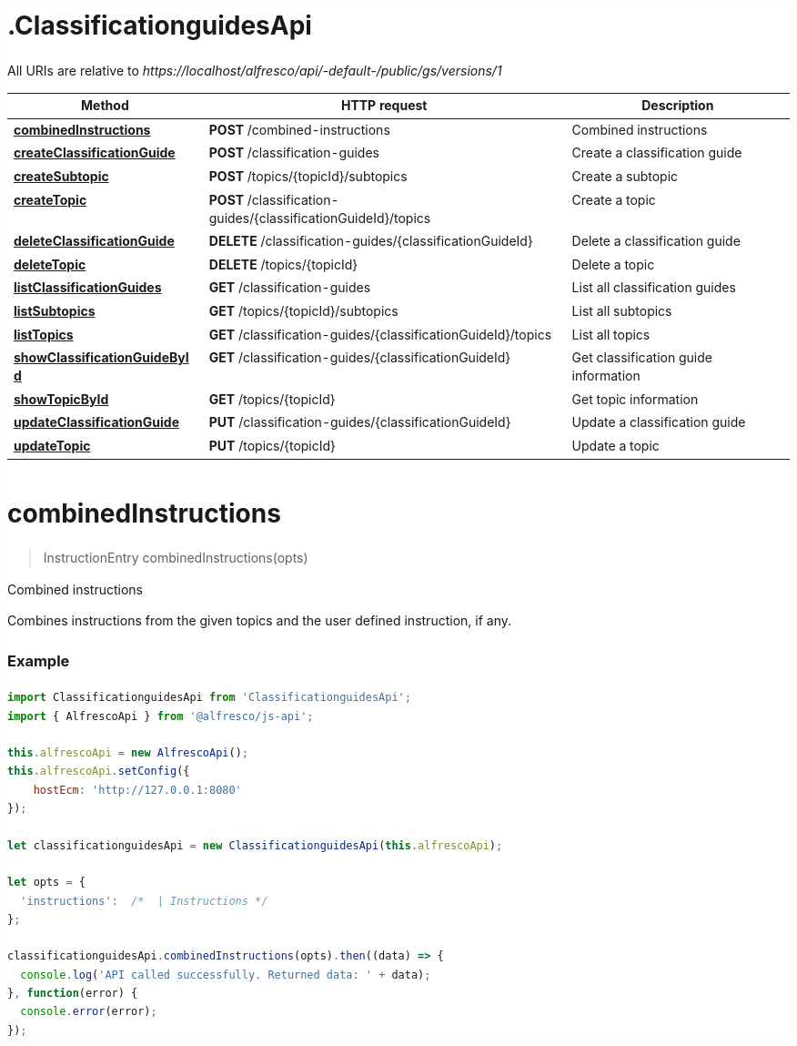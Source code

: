 # .ClassificationguidesApi

All URIs are relative to *https://localhost/alfresco/api/-default-/public/gs/versions/1*

Method | HTTP request | Description
------------- | ------------- | -------------
[**combinedInstructions**](ClassificationguidesApi.md#combinedInstructions) | **POST** /combined-instructions | Combined instructions
[**createClassificationGuide**](ClassificationguidesApi.md#createClassificationGuide) | **POST** /classification-guides | Create a classification guide
[**createSubtopic**](ClassificationguidesApi.md#createSubtopic) | **POST** /topics/{topicId}/subtopics | Create a subtopic
[**createTopic**](ClassificationguidesApi.md#createTopic) | **POST** /classification-guides/{classificationGuideId}/topics | Create a topic
[**deleteClassificationGuide**](ClassificationguidesApi.md#deleteClassificationGuide) | **DELETE** /classification-guides/{classificationGuideId} | Delete a classification guide
[**deleteTopic**](ClassificationguidesApi.md#deleteTopic) | **DELETE** /topics/{topicId} | Delete a topic
[**listClassificationGuides**](ClassificationguidesApi.md#listClassificationGuides) | **GET** /classification-guides | List all classification guides
[**listSubtopics**](ClassificationguidesApi.md#listSubtopics) | **GET** /topics/{topicId}/subtopics | List all subtopics
[**listTopics**](ClassificationguidesApi.md#listTopics) | **GET** /classification-guides/{classificationGuideId}/topics | List all topics
[**showClassificationGuideById**](ClassificationguidesApi.md#showClassificationGuideById) | **GET** /classification-guides/{classificationGuideId} | Get classification guide information
[**showTopicById**](ClassificationguidesApi.md#showTopicById) | **GET** /topics/{topicId} | Get topic information
[**updateClassificationGuide**](ClassificationguidesApi.md#updateClassificationGuide) | **PUT** /classification-guides/{classificationGuideId} | Update a classification guide
[**updateTopic**](ClassificationguidesApi.md#updateTopic) | **PUT** /topics/{topicId} | Update a topic


<a name="combinedInstructions"></a>
# **combinedInstructions**
> InstructionEntry combinedInstructions(opts)

Combined instructions

Combines instructions from the given topics and the user defined instruction, if any.

### Example
```javascript
import ClassificationguidesApi from 'ClassificationguidesApi';
import { AlfrescoApi } from '@alfresco/js-api';

this.alfrescoApi = new AlfrescoApi();
this.alfrescoApi.setConfig({
    hostEcm: 'http://127.0.0.1:8080'
});

let classificationguidesApi = new ClassificationguidesApi(this.alfrescoApi);

let opts = { 
  'instructions':  /*  | Instructions */
};

classificationguidesApi.combinedInstructions(opts).then((data) => {
  console.log('API called successfully. Returned data: ' + data);
}, function(error) {
  console.error(error);
});
```